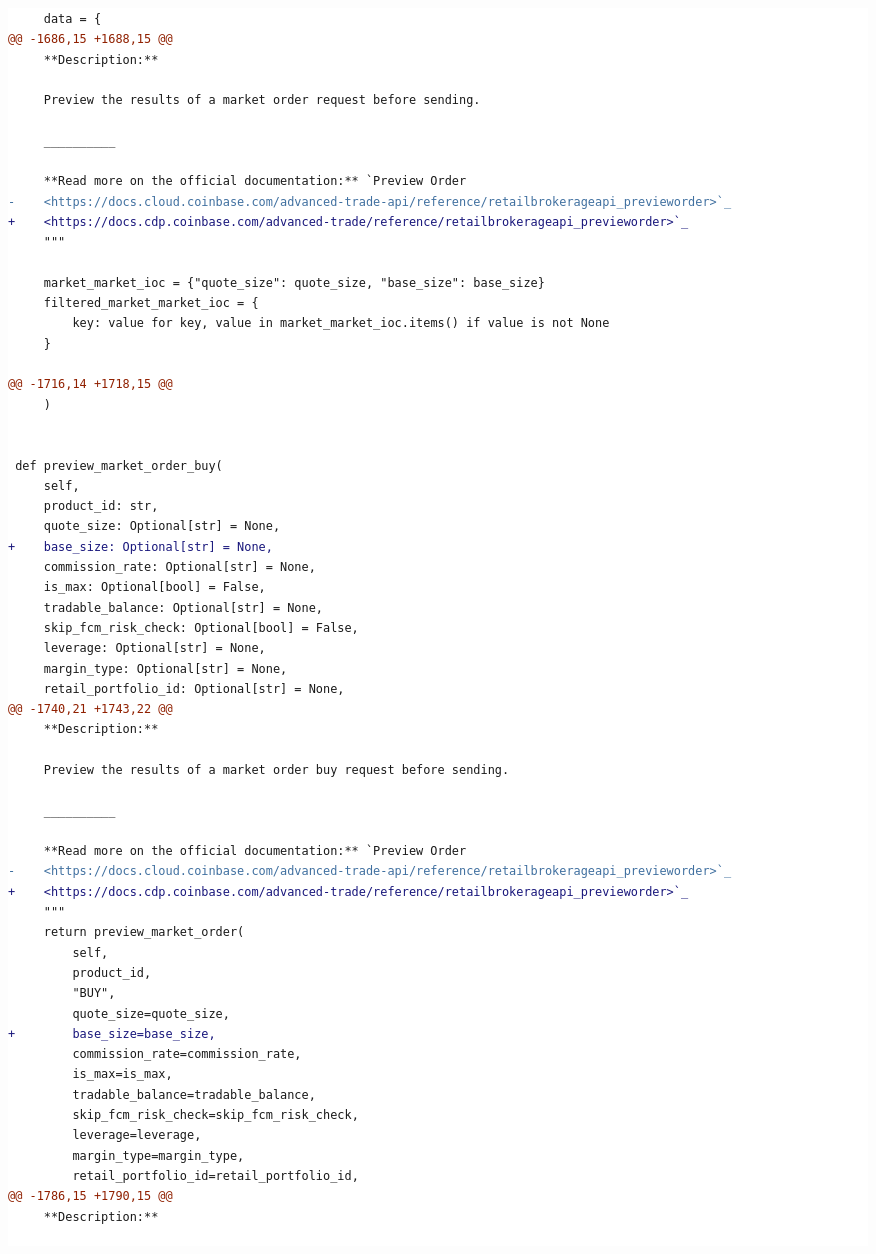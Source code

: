 ```diff
     data = {
@@ -1686,15 +1688,15 @@
     **Description:**
 
     Preview the results of a market order request before sending.
 
     __________
 
     **Read more on the official documentation:** `Preview Order
-    <https://docs.cloud.coinbase.com/advanced-trade-api/reference/retailbrokerageapi_previeworder>`_
+    <https://docs.cdp.coinbase.com/advanced-trade/reference/retailbrokerageapi_previeworder>`_
     """
 
     market_market_ioc = {"quote_size": quote_size, "base_size": base_size}
     filtered_market_market_ioc = {
         key: value for key, value in market_market_ioc.items() if value is not None
     }
 
@@ -1716,14 +1718,15 @@
     )
 
 
 def preview_market_order_buy(
     self,
     product_id: str,
     quote_size: Optional[str] = None,
+    base_size: Optional[str] = None,
     commission_rate: Optional[str] = None,
     is_max: Optional[bool] = False,
     tradable_balance: Optional[str] = None,
     skip_fcm_risk_check: Optional[bool] = False,
     leverage: Optional[str] = None,
     margin_type: Optional[str] = None,
     retail_portfolio_id: Optional[str] = None,
@@ -1740,21 +1743,22 @@
     **Description:**
 
     Preview the results of a market order buy request before sending.
 
     __________
 
     **Read more on the official documentation:** `Preview Order
-    <https://docs.cloud.coinbase.com/advanced-trade-api/reference/retailbrokerageapi_previeworder>`_
+    <https://docs.cdp.coinbase.com/advanced-trade/reference/retailbrokerageapi_previeworder>`_
     """
     return preview_market_order(
         self,
         product_id,
         "BUY",
         quote_size=quote_size,
+        base_size=base_size,
         commission_rate=commission_rate,
         is_max=is_max,
         tradable_balance=tradable_balance,
         skip_fcm_risk_check=skip_fcm_risk_check,
         leverage=leverage,
         margin_type=margin_type,
         retail_portfolio_id=retail_portfolio_id,
@@ -1786,15 +1790,15 @@
     **Description:**
 
```